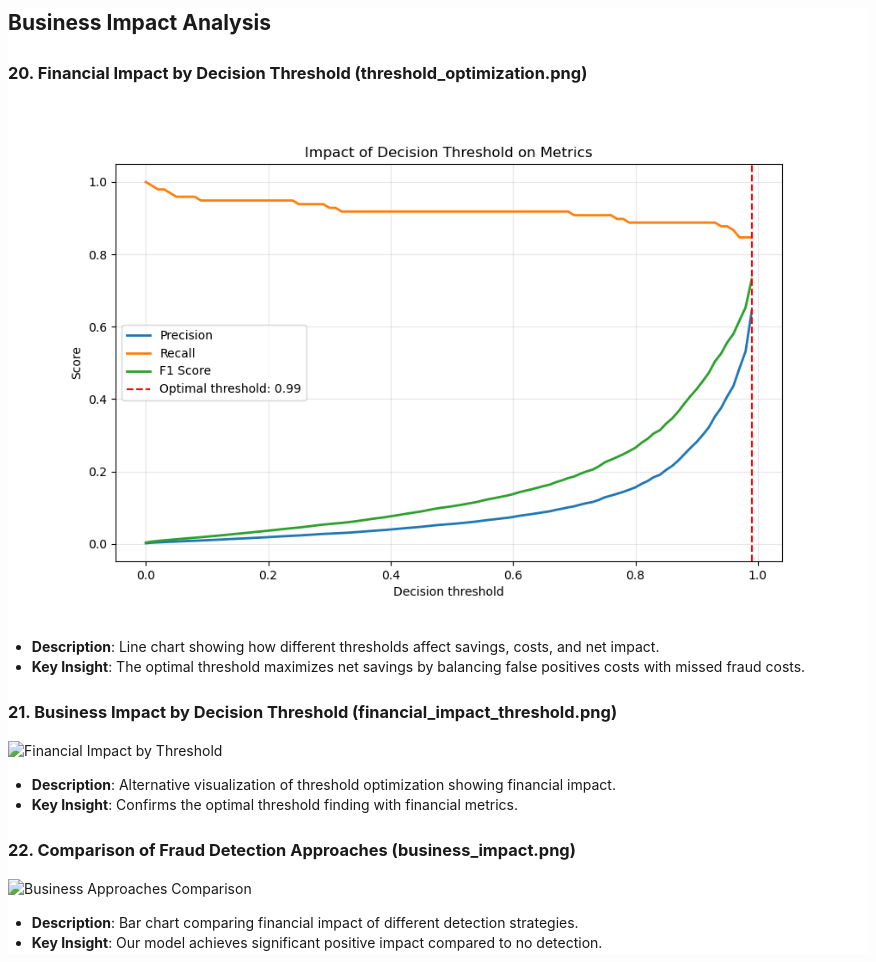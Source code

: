 ## Business Impact Analysis

### 20. Financial Impact by Decision Threshold (threshold_optimization.png)
![Threshold Optimization](threshold_optimization.png)
- **Description**: Line chart showing how different thresholds affect savings, costs, and net impact.
- **Key Insight**: The optimal threshold maximizes net savings by balancing false positives costs with missed fraud costs.

### 21. Business Impact by Decision Threshold (financial_impact_threshold.png)
![Financial Impact by Threshold](financial_impact_threshold.png)
- **Description**: Alternative visualization of threshold optimization showing financial impact.
- **Key Insight**: Confirms the optimal threshold finding with financial metrics.

### 22. Comparison of Fraud Detection Approaches (business_impact.png)
![Business Approaches Comparison](business_impact.png)
- **Description**: Bar chart comparing financial impact of different detection strategies.
- **Key Insight**: Our model achieves significant positive impact compared to no detection.
